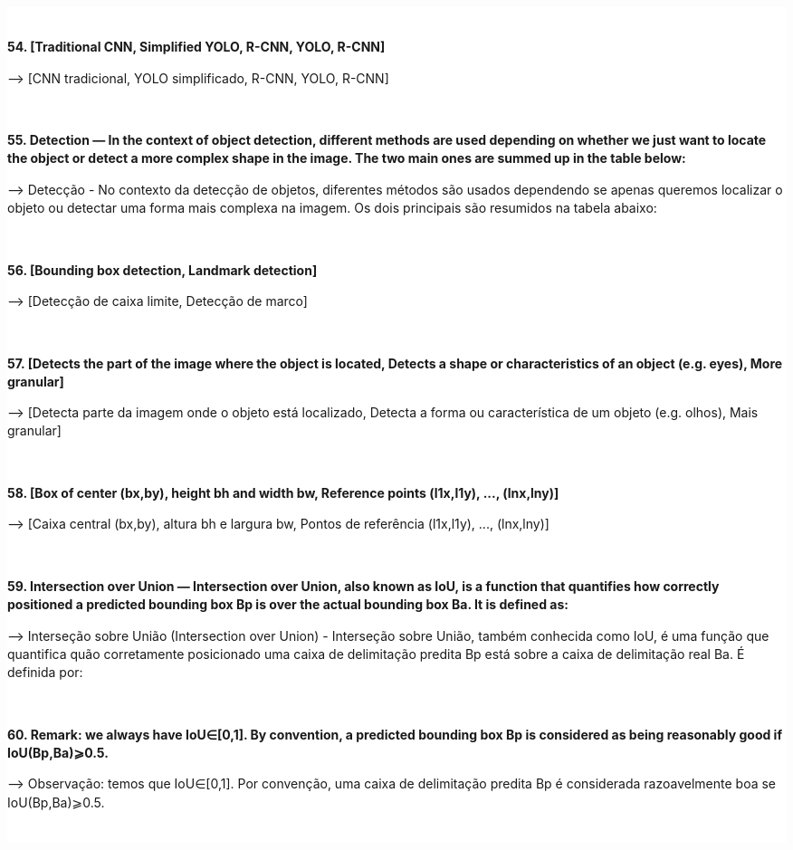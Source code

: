 <br>


**54. [Traditional CNN, Simplified YOLO, R-CNN, YOLO, R-CNN]**

&#10230; [CNN tradicional, YOLO simplificado, R-CNN, YOLO, R-CNN]

<br>


**55. Detection ― In the context of object detection, different methods are used depending on whether we just want to locate the object or detect a more complex shape in the image. The two main ones are summed up in the table below:**

&#10230; Detecção - No contexto da detecção de objetos, diferentes métodos são usados dependendo se apenas queremos localizar o objeto ou detectar uma forma mais complexa na imagem. Os dois principais são resumidos na tabela abaixo:

<br>


**56. [Bounding box detection, Landmark detection]**

&#10230; [Detecção de caixa limite, Detecção de marco]

<br>


**57. [Detects the part of the image where the object is located, Detects a shape or characteristics of an object (e.g. eyes), More granular]**

&#10230; [Detecta parte da imagem onde o objeto está localizado, Detecta a forma ou característica de um objeto (e.g. olhos), Mais granular]

<br>


**58. [Box of center (bx,by), height bh and width bw, Reference points (l1x,l1y), ..., (lnx,lny)]**

&#10230; [Caixa central (bx,by), altura bh e largura bw, Pontos de referência (l1x,l1y), ..., (lnx,lny)]

<br>


**59. Intersection over Union ― Intersection over Union, also known as IoU, is a function that quantifies how correctly positioned a predicted bounding box Bp is over the actual bounding box Ba. It is defined as:**

&#10230; Interseção sobre União (Intersection over Union) - Interseção sobre União, também conhecida como IoU, é uma função que quantifica quão corretamente posicionado uma caixa de delimitação predita Bp está sobre a caixa de delimitação real Ba. É definida por:

<br>


**60. Remark: we always have IoU∈[0,1]. By convention, a predicted bounding box Bp is considered as being reasonably good if IoU(Bp,Ba)⩾0.5.**

&#10230; Observação: temos que IoU∈[0,1]. Por convenção, uma caixa de delimitação predita Bp é considerada razoavelmente boa se IoU(Bp,Ba)⩾0.5.

<br>
